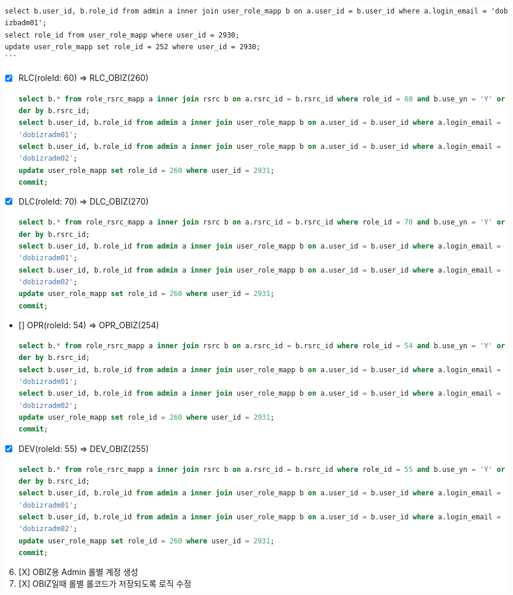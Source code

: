 	select b.user_id, b.role_id from admin a inner join user_role_mapp b on a.user_id = b.user_id where a.login_email = 'dobizbadm01';
	select role_id from user_role_mapp where user_id = 2930;
	update user_role_mapp set role_id = 252 where user_id = 2930;	
	```
- [X] RLC(roleId: 60)
	=> RLC_OBIZ(260)
	```SQL
	select b.* from role_rsrc_mapp a inner join rsrc b on a.rsrc_id = b.rsrc_id where role_id = 60 and b.use_yn = 'Y' order by b.rsrc_id;
	select b.user_id, b.role_id from admin a inner join user_role_mapp b on a.user_id = b.user_id where a.login_email = 'dobizradm01';
	select b.user_id, b.role_id from admin a inner join user_role_mapp b on a.user_id = b.user_id where a.login_email = 'dobizradm02';
	update user_role_mapp set role_id = 260 where user_id = 2931;
	commit;
	```
- [X] DLC(roleId: 70)
	=> DLC_OBIZ(270)
	```SQL
	select b.* from role_rsrc_mapp a inner join rsrc b on a.rsrc_id = b.rsrc_id where role_id = 70 and b.use_yn = 'Y' order by b.rsrc_id;
	select b.user_id, b.role_id from admin a inner join user_role_mapp b on a.user_id = b.user_id where a.login_email = 'dobizradm01';
	select b.user_id, b.role_id from admin a inner join user_role_mapp b on a.user_id = b.user_id where a.login_email = 'dobizradm02';
	update user_role_mapp set role_id = 260 where user_id = 2931;
	commit;
	```
- [] OPR(roleId: 54)
	=> OPR_OBIZ(254)
	```SQL
	select b.* from role_rsrc_mapp a inner join rsrc b on a.rsrc_id = b.rsrc_id where role_id = 54 and b.use_yn = 'Y' order by b.rsrc_id;
	select b.user_id, b.role_id from admin a inner join user_role_mapp b on a.user_id = b.user_id where a.login_email = 'dobizradm01';
	select b.user_id, b.role_id from admin a inner join user_role_mapp b on a.user_id = b.user_id where a.login_email = 'dobizradm02';
	update user_role_mapp set role_id = 260 where user_id = 2931;
	commit;
	```

- [X] DEV(roleId: 55)
	=> DEV_OBIZ(255)
	```SQL
	select b.* from role_rsrc_mapp a inner join rsrc b on a.rsrc_id = b.rsrc_id where role_id = 55 and b.use_yn = 'Y' order by b.rsrc_id;
	select b.user_id, b.role_id from admin a inner join user_role_mapp b on a.user_id = b.user_id where a.login_email = 'dobizradm01';
	select b.user_id, b.role_id from admin a inner join user_role_mapp b on a.user_id = b.user_id where a.login_email = 'dobizradm02';
	update user_role_mapp set role_id = 260 where user_id = 2931;
	commit;
	```
6. [X] OBIZ용 Admin 롤별 계정 생성
7. [X] OBIZ일때 롤별 롤코드가 저장되도록 로직 수정
